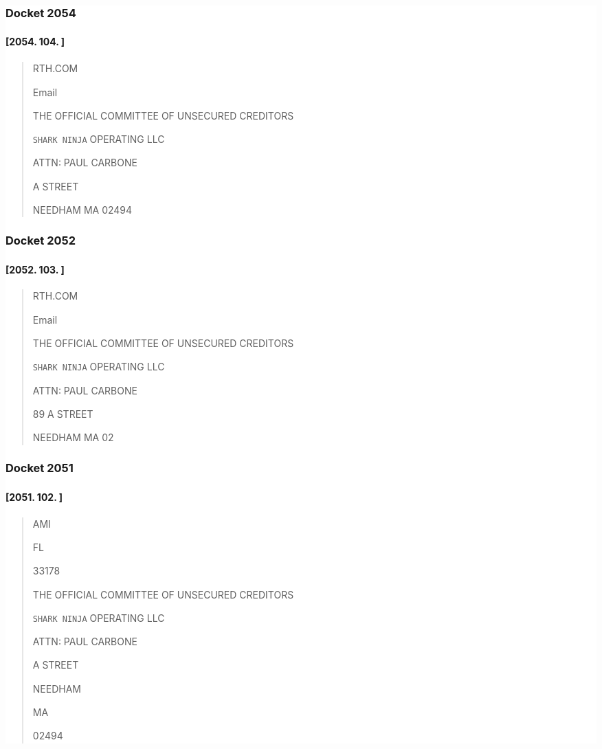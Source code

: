 ### Docket 2054

#### [2054. 104. ]
> RTH.COM
> 
> Email
> 
> THE OFFICIAL COMMITTEE OF UNSECURED CREDITORS
> 
> `SHARK NINJA` OPERATING LLC
> 
> ATTN: PAUL CARBONE
> 
> A STREET 
> 
> NEEDHAM MA 02494

### Docket 2052

#### [2052. 103. ]
> RTH.COM
> 
> Email
> 
> THE OFFICIAL COMMITTEE OF UNSECURED CREDITORS
> 
> `SHARK NINJA` OPERATING LLC
> 
> ATTN: PAUL CARBONE
> 
> 89 A STREET 
> 
> NEEDHAM MA 02

### Docket 2051

#### [2051. 102. ]
> AMI
> 
> FL 
> 
> 33178
> 
> THE OFFICIAL COMMITTEE OF UNSECURED CREDITORS
> 
> `SHARK NINJA` OPERATING LLC
> 
> ATTN: PAUL CARBONE
> 
> A STREET 
> 
> NEEDHAM
> 
> MA
> 
> 02494
